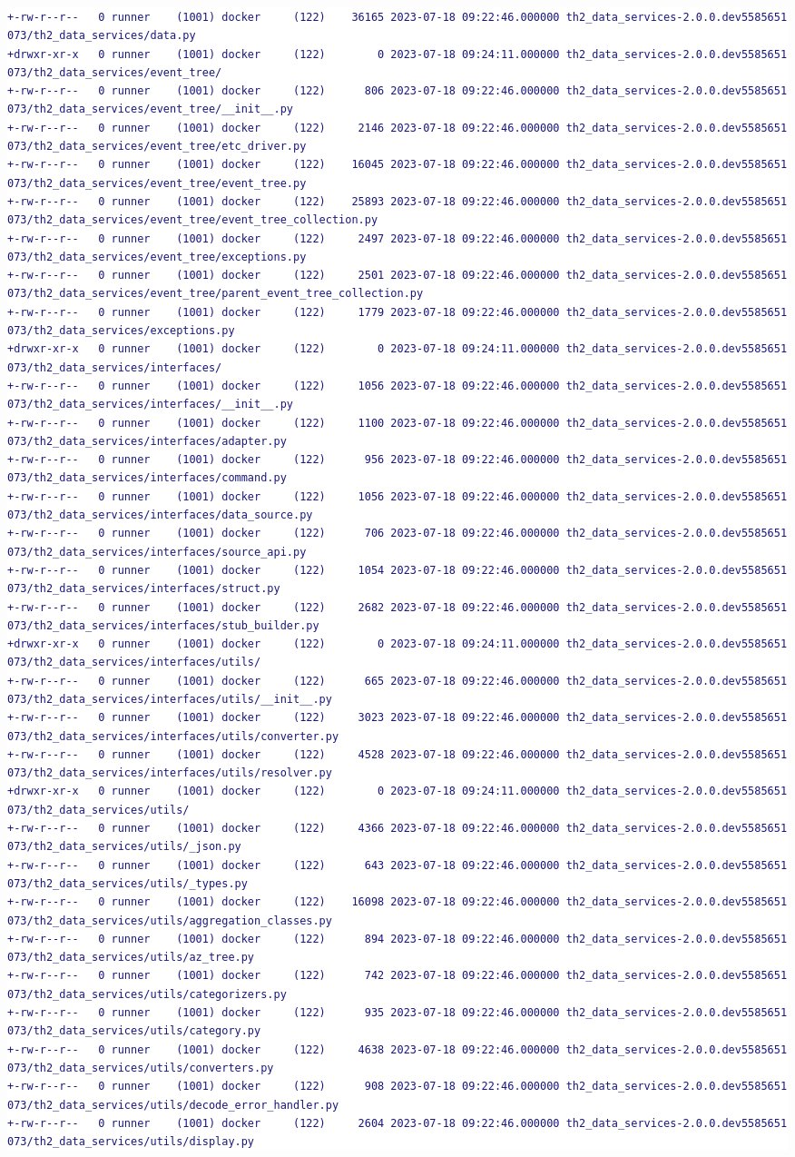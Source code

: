```diff
+-rw-r--r--   0 runner    (1001) docker     (122)    36165 2023-07-18 09:22:46.000000 th2_data_services-2.0.0.dev5585651073/th2_data_services/data.py
+drwxr-xr-x   0 runner    (1001) docker     (122)        0 2023-07-18 09:24:11.000000 th2_data_services-2.0.0.dev5585651073/th2_data_services/event_tree/
+-rw-r--r--   0 runner    (1001) docker     (122)      806 2023-07-18 09:22:46.000000 th2_data_services-2.0.0.dev5585651073/th2_data_services/event_tree/__init__.py
+-rw-r--r--   0 runner    (1001) docker     (122)     2146 2023-07-18 09:22:46.000000 th2_data_services-2.0.0.dev5585651073/th2_data_services/event_tree/etc_driver.py
+-rw-r--r--   0 runner    (1001) docker     (122)    16045 2023-07-18 09:22:46.000000 th2_data_services-2.0.0.dev5585651073/th2_data_services/event_tree/event_tree.py
+-rw-r--r--   0 runner    (1001) docker     (122)    25893 2023-07-18 09:22:46.000000 th2_data_services-2.0.0.dev5585651073/th2_data_services/event_tree/event_tree_collection.py
+-rw-r--r--   0 runner    (1001) docker     (122)     2497 2023-07-18 09:22:46.000000 th2_data_services-2.0.0.dev5585651073/th2_data_services/event_tree/exceptions.py
+-rw-r--r--   0 runner    (1001) docker     (122)     2501 2023-07-18 09:22:46.000000 th2_data_services-2.0.0.dev5585651073/th2_data_services/event_tree/parent_event_tree_collection.py
+-rw-r--r--   0 runner    (1001) docker     (122)     1779 2023-07-18 09:22:46.000000 th2_data_services-2.0.0.dev5585651073/th2_data_services/exceptions.py
+drwxr-xr-x   0 runner    (1001) docker     (122)        0 2023-07-18 09:24:11.000000 th2_data_services-2.0.0.dev5585651073/th2_data_services/interfaces/
+-rw-r--r--   0 runner    (1001) docker     (122)     1056 2023-07-18 09:22:46.000000 th2_data_services-2.0.0.dev5585651073/th2_data_services/interfaces/__init__.py
+-rw-r--r--   0 runner    (1001) docker     (122)     1100 2023-07-18 09:22:46.000000 th2_data_services-2.0.0.dev5585651073/th2_data_services/interfaces/adapter.py
+-rw-r--r--   0 runner    (1001) docker     (122)      956 2023-07-18 09:22:46.000000 th2_data_services-2.0.0.dev5585651073/th2_data_services/interfaces/command.py
+-rw-r--r--   0 runner    (1001) docker     (122)     1056 2023-07-18 09:22:46.000000 th2_data_services-2.0.0.dev5585651073/th2_data_services/interfaces/data_source.py
+-rw-r--r--   0 runner    (1001) docker     (122)      706 2023-07-18 09:22:46.000000 th2_data_services-2.0.0.dev5585651073/th2_data_services/interfaces/source_api.py
+-rw-r--r--   0 runner    (1001) docker     (122)     1054 2023-07-18 09:22:46.000000 th2_data_services-2.0.0.dev5585651073/th2_data_services/interfaces/struct.py
+-rw-r--r--   0 runner    (1001) docker     (122)     2682 2023-07-18 09:22:46.000000 th2_data_services-2.0.0.dev5585651073/th2_data_services/interfaces/stub_builder.py
+drwxr-xr-x   0 runner    (1001) docker     (122)        0 2023-07-18 09:24:11.000000 th2_data_services-2.0.0.dev5585651073/th2_data_services/interfaces/utils/
+-rw-r--r--   0 runner    (1001) docker     (122)      665 2023-07-18 09:22:46.000000 th2_data_services-2.0.0.dev5585651073/th2_data_services/interfaces/utils/__init__.py
+-rw-r--r--   0 runner    (1001) docker     (122)     3023 2023-07-18 09:22:46.000000 th2_data_services-2.0.0.dev5585651073/th2_data_services/interfaces/utils/converter.py
+-rw-r--r--   0 runner    (1001) docker     (122)     4528 2023-07-18 09:22:46.000000 th2_data_services-2.0.0.dev5585651073/th2_data_services/interfaces/utils/resolver.py
+drwxr-xr-x   0 runner    (1001) docker     (122)        0 2023-07-18 09:24:11.000000 th2_data_services-2.0.0.dev5585651073/th2_data_services/utils/
+-rw-r--r--   0 runner    (1001) docker     (122)     4366 2023-07-18 09:22:46.000000 th2_data_services-2.0.0.dev5585651073/th2_data_services/utils/_json.py
+-rw-r--r--   0 runner    (1001) docker     (122)      643 2023-07-18 09:22:46.000000 th2_data_services-2.0.0.dev5585651073/th2_data_services/utils/_types.py
+-rw-r--r--   0 runner    (1001) docker     (122)    16098 2023-07-18 09:22:46.000000 th2_data_services-2.0.0.dev5585651073/th2_data_services/utils/aggregation_classes.py
+-rw-r--r--   0 runner    (1001) docker     (122)      894 2023-07-18 09:22:46.000000 th2_data_services-2.0.0.dev5585651073/th2_data_services/utils/az_tree.py
+-rw-r--r--   0 runner    (1001) docker     (122)      742 2023-07-18 09:22:46.000000 th2_data_services-2.0.0.dev5585651073/th2_data_services/utils/categorizers.py
+-rw-r--r--   0 runner    (1001) docker     (122)      935 2023-07-18 09:22:46.000000 th2_data_services-2.0.0.dev5585651073/th2_data_services/utils/category.py
+-rw-r--r--   0 runner    (1001) docker     (122)     4638 2023-07-18 09:22:46.000000 th2_data_services-2.0.0.dev5585651073/th2_data_services/utils/converters.py
+-rw-r--r--   0 runner    (1001) docker     (122)      908 2023-07-18 09:22:46.000000 th2_data_services-2.0.0.dev5585651073/th2_data_services/utils/decode_error_handler.py
+-rw-r--r--   0 runner    (1001) docker     (122)     2604 2023-07-18 09:22:46.000000 th2_data_services-2.0.0.dev5585651073/th2_data_services/utils/display.py
```
